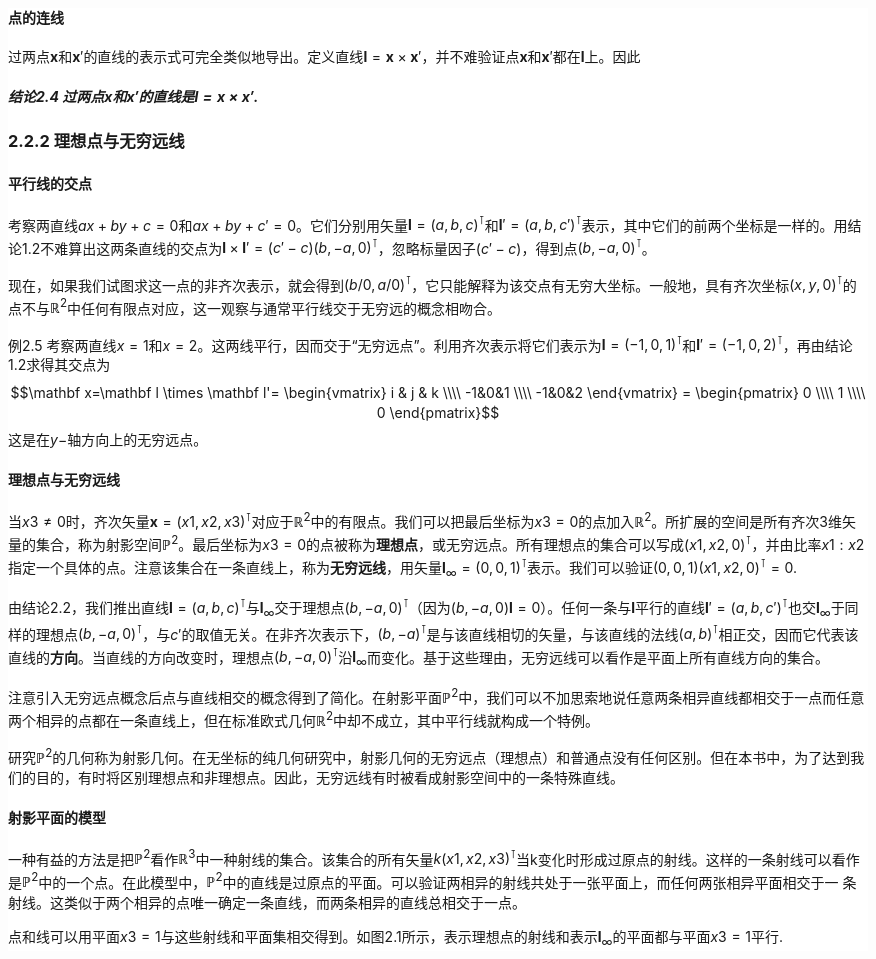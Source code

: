 #### 点的连线

过两点$\mathbf x$和$\mathbf x'$的直线的表示式可完全类似地导出。定义直线$\mathbf l = \mathbf x \times \mathbf x'$，并不难验证点$\mathbf x$和$\mathbf x'$都在$\mathbf l$上。因此

##### 结论2.4 过两点$\mathbf x$和$\mathbf x'$的直线是$\mathbf l = \mathbf x \times \mathbf x'$.

### 2.2.2 理想点与无穷远线

#### 平行线的交点

考察两直线$ax+by+c=0$和$ax+by+c'=0$。它们分别用矢量$\mathbf l=(a, b, c)^\intercal$和$\mathbf l'=(a, b, c')^\intercal$表示，其中它们的前两个坐标是一样的。用结论1.2不难算出这两条直线的交点为$\mathbf l \times \mathbf l' = (c'-c)(b, -a, 0)^\intercal$，忽略标量因子$(c'-c)$，得到点$(b, -a, 0)^\intercal$。

现在，如果我们试图求这一点的非齐次表示，就会得到$(b/0, a/0)^\intercal$，它只能解释为该交点有无穷大坐标。一般地，具有齐次坐标$(x, y, 0)^\intercal$的点不与$\mathbb R^2$中任何有限点对应，这一观察与通常平行线交于无穷远的概念相吻合。

例2.5 考察两直线$x=1$和$x=2$。这两线平行，因而交于“无穷远点”。利用齐次表示将它们表示为$\mathbf l=(-1, 0, 1)^\intercal$和$\mathbf l'=(-1, 0, 2)^\intercal$，再由结论1.2求得其交点为$$\mathbf x=\mathbf l \times \mathbf l'= \begin{vmatrix} i & j & k \\\\ -1&0&1 \\\\ -1&0&2 \end{vmatrix} = \begin{pmatrix} 0 \\\\ 1 \\\\ 0 \end{pmatrix}$$这是在$y-$轴方向上的无穷远点。

#### 理想点与无穷远线

当$x3 \neq 0$时，齐次矢量$\mathbf x=(x1, x2, x3)^\intercal$对应于$\mathbb R^2$中的有限点。我们可以把最后坐标为$x3=0$的点加入$\mathbb R^2$。所扩展的空间是所有齐次3维矢量的集合，称为射影空间$\mathbb P^2$。最后坐标为$x3=0$的点被称为**理想点**，或无穷远点。所有理想点的集合可以写成$(x1, x2, 0)^\intercal$，并由比率$x1:x2$指定一个具体的点。注意该集合在一条直线上，称为**无穷远线**，用矢量$\mathbf l_\infty = (0, 0, 1)^\intercal$表示。我们可以验证$(0, 0, 1)(x1, x2, 0)^\intercal=0$.

由结论2.2，我们推出直线$\mathbf l=(a, b, c)^\intercal$与$\mathbf l_\infty$交于理想点$(b, -a, 0)^\intercal$（因为$(b, -a, 0)\mathbf l=0$）。任何一条与$\mathbf l$平行的直线$\mathbf l'=(a, b, c')^\intercal$也交$\mathbf l_\infty$于同样的理想点$(b, -a, 0)^\intercal$，与$c'$的取值无关。在非齐次表示下，$(b, -a)^\intercal$是与该直线相切的矢量，与该直线的法线$(a, b)^\intercal$相正交，因而它代表该直线的**方向**。当直线的方向改变时，理想点$(b, -a, 0)^\intercal$沿$\mathbf l_\infty$而变化。基于这些理由，无穷远线可以看作是平面上所有直线方向的集合。

注意引入无穷远点概念后点与直线相交的概念得到了简化。在射影平面$\mathbb P^2$中，我们可以不加思索地说任意两条相异直线都相交于一点而任意两个相异的点都在一条直线上，但在标准欧式几何$\mathbb R^2$中却不成立，其中平行线就构成一个特例。

研究$\mathbb P^2$的几何称为射影几何。在无坐标的纯几何研究中，射影几何的无穷远点（理想点）和普通点没有任何区别。但在本书中，为了达到我们的目的，有时将区别理想点和非理想点。因此，无穷远线有时被看成射影空间中的一条特殊直线。

#### 射影平面的模型

一种有益的方法是把$\mathbb P^2$看作$\mathbb R^3$中一种射线的集合。该集合的所有矢量$k(x1, x2, x3)^\intercal$当k变化时形成过原点的射线。这样的一条射线可以看作是$\mathbb P^2$中的一个点。在此模型中，$\mathbb P^2$中的直线是过原点的平面。可以验证两相异的射线共处于一张平面上，而任何两张相异平面相交于一 条射线。这类似于两个相异的点唯一确定一条直线，而两条相异的直线总相交于一点。

点和线可以用平面$x3=1$与这些射线和平面集相交得到。如图2.1所示，表示理想点的射线和表示$\mathbf l_\infty$的平面都与平面$x3=1$平行.
